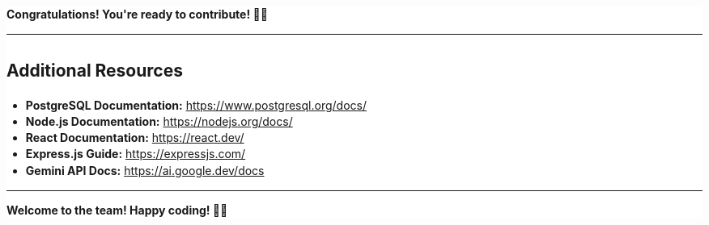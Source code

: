 **Congratulations! You're ready to contribute! 🎉🚀**

---

## Additional Resources

- **PostgreSQL Documentation:** https://www.postgresql.org/docs/
- **Node.js Documentation:** https://nodejs.org/docs/
- **React Documentation:** https://react.dev/
- **Express.js Guide:** https://expressjs.com/
- **Gemini API Docs:** https://ai.google.dev/docs

---

**Welcome to the team! Happy coding! 🚀✨**
